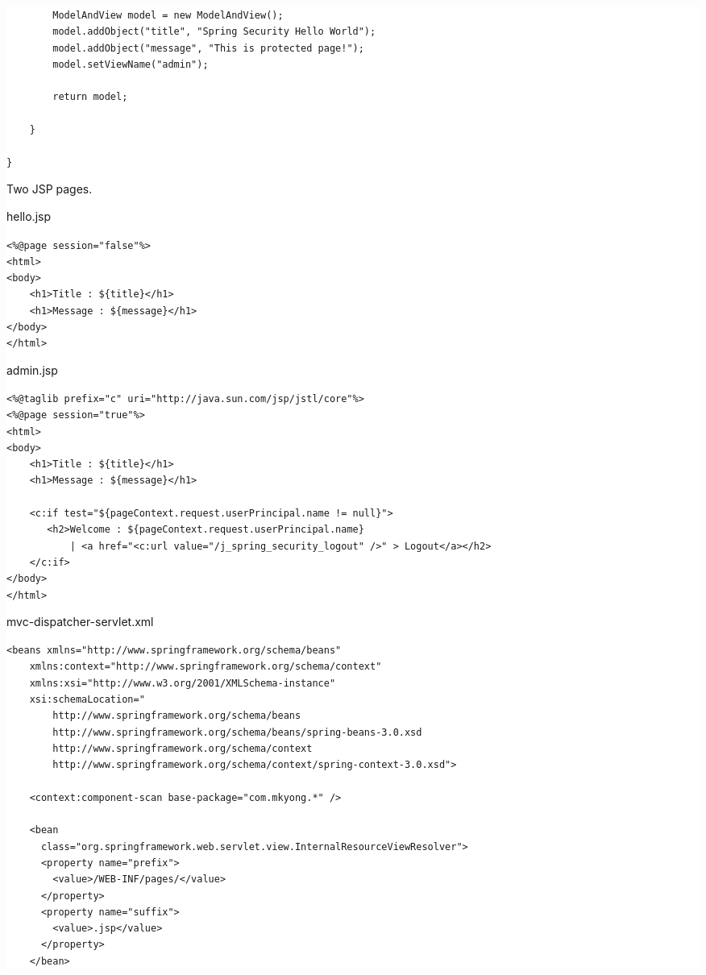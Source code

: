     		ModelAndView model = new ModelAndView();
    		model.addObject("title", "Spring Security Hello World");
    		model.addObject("message", "This is protected page!");
    		model.setViewName("admin");

    		return model;

    	}

    }

Two JSP pages.

hello.jsp

    <%@page session="false"%>
    <html>
    <body>
    	<h1>Title : ${title}</h1>
    	<h1>Message : ${message}</h1>
    </body>
    </html>

admin.jsp

    <%@taglib prefix="c" uri="http://java.sun.com/jsp/jstl/core"%>
    <%@page session="true"%>
    <html>
    <body>
    	<h1>Title : ${title}</h1>
    	<h1>Message : ${message}</h1>

    	<c:if test="${pageContext.request.userPrincipal.name != null}">
    	   <h2>Welcome : ${pageContext.request.userPrincipal.name}
               | <a href="<c:url value="/j_spring_security_logout" />" > Logout</a></h2>
    	</c:if>
    </body>
    </html>

mvc-dispatcher-servlet.xml

    <beans xmlns="http://www.springframework.org/schema/beans"
    	xmlns:context="http://www.springframework.org/schema/context"
    	xmlns:xsi="http://www.w3.org/2001/XMLSchema-instance"
    	xsi:schemaLocation="
            http://www.springframework.org/schema/beans
            http://www.springframework.org/schema/beans/spring-beans-3.0.xsd
            http://www.springframework.org/schema/context
            http://www.springframework.org/schema/context/spring-context-3.0.xsd">

    	<context:component-scan base-package="com.mkyong.*" />

    	<bean
    	  class="org.springframework.web.servlet.view.InternalResourceViewResolver">
    	  <property name="prefix">
    		<value>/WEB-INF/pages/</value>
    	  </property>
    	  <property name="suffix">
    		<value>.jsp</value>
    	  </property>
    	</bean>
